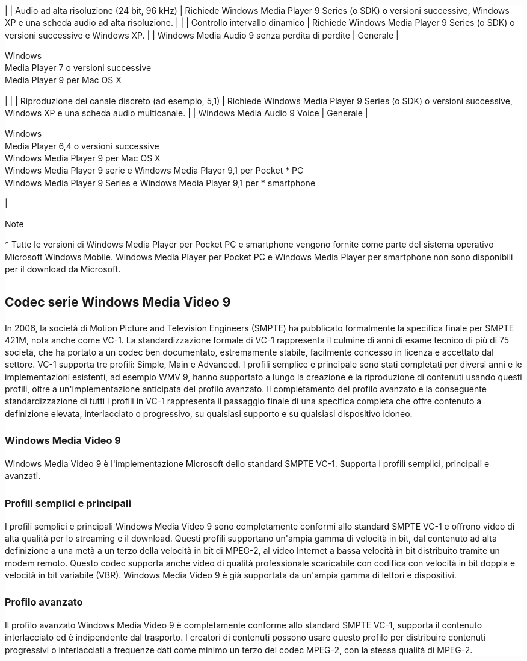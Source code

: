 |                                    | Audio ad alta risoluzione (24 bit, 96 kHz)        | Richiede Windows Media Player 9 Series (o SDK) o versioni successive, Windows XP e una scheda audio ad alta risoluzione.                                                                                                                                                                                                                                                                                                                                                                                                                      |
|                                    | Controllo intervallo dinamico                         | Richiede Windows Media Player 9 Series (o SDK) o versioni successive e Windows XP.                                                                                                                                                                                                                                                                                                                                                                                                                                                     |
| Windows Media Audio 9 senza perdita di perdite     | Generale                                       | <dl> Windows <dt>Media Player 7 o versioni successive</dt> <dt>Media Player 9 per Mac OS X</dt> </dl>                                                                                                                                                                                                                                                                                                                          |
|                                    | Riproduzione del canale discreto (ad esempio, 5,1) | Richiede Windows Media Player 9 Series (o SDK) o versioni successive, Windows XP e una scheda audio multicanale.                                                                                                                                                                                                                                                                                                                                                                                                                         |
| Windows Media Audio 9 Voice        | Generale                                       | <dl> Windows <dt>Media Player 6,4 o versioni successive</dt> <dt>Windows Media Player 9 per Mac OS X</dt> <dt>Windows Media Player 9 serie e Windows Media Player 9,1 per Pocket \* PC</dt> <dt>Windows Media Player 9 Series e Windows Media Player 9,1 per \* smartphone</dt> </dl>                                                       |



 

> [!Note]  
> \* Tutte le versioni di Windows Media Player per Pocket PC e smartphone vengono fornite come parte del sistema operativo Microsoft Windows Mobile. Windows Media Player per Pocket PC e Windows Media Player per smartphone non sono disponibili per il download da Microsoft.

 

## <a name="windows-media-video-9-series-codecs"></a>Codec serie Windows Media Video 9

In 2006, la società di Motion Picture and Television Engineers (SMPTE) ha pubblicato formalmente la specifica finale per SMPTE 421M, nota anche come VC-1. La standardizzazione formale di VC-1 rappresenta il culmine di anni di esame tecnico di più di 75 società, che ha portato a un codec ben documentato, estremamente stabile, facilmente concesso in licenza e accettato dal settore. VC-1 supporta tre profili: Simple, Main e Advanced. I profili semplice e principale sono stati completati per diversi anni e le implementazioni esistenti, ad esempio WMV 9, hanno supportato a lungo la creazione e la riproduzione di contenuti usando questi profili, oltre a un'implementazione anticipata del profilo avanzato. Il completamento del profilo avanzato e la conseguente standardizzazione di tutti i profili in VC-1 rappresenta il passaggio finale di una specifica completa che offre contenuto a definizione elevata, interlacciato o progressivo, su qualsiasi supporto e su qualsiasi dispositivo idoneo.

### <a name="windows-media-video-9"></a>Windows Media Video 9

Windows Media Video 9 è l'implementazione Microsoft dello standard SMPTE VC-1. Supporta i profili semplici, principali e avanzati.

### <a name="simple-and-main-profiles"></a>Profili semplici e principali

I profili semplici e principali Windows Media Video 9 sono completamente conformi allo standard SMPTE VC-1 e offrono video di alta qualità per lo streaming e il download. Questi profili supportano un'ampia gamma di velocità in bit, dal contenuto ad alta definizione a una metà a un terzo della velocità in bit di MPEG-2, al video Internet a bassa velocità in bit distribuito tramite un modem remoto. Questo codec supporta anche video di qualità professionale scaricabile con codifica con velocità in bit doppia e velocità in bit variabile (VBR). Windows Media Video 9 è già supportata da un'ampia gamma di lettori e dispositivi.

### <a name="advanced-profile"></a>Profilo avanzato

Il profilo avanzato Windows Media Video 9 è completamente conforme allo standard SMPTE VC-1, supporta il contenuto interlacciato ed è indipendente dal trasporto. I creatori di contenuti possono usare questo profilo per distribuire contenuti progressivi o interlacciati a frequenze dati come minimo un terzo del codec MPEG-2, con la stessa qualità di MPEG-2.
